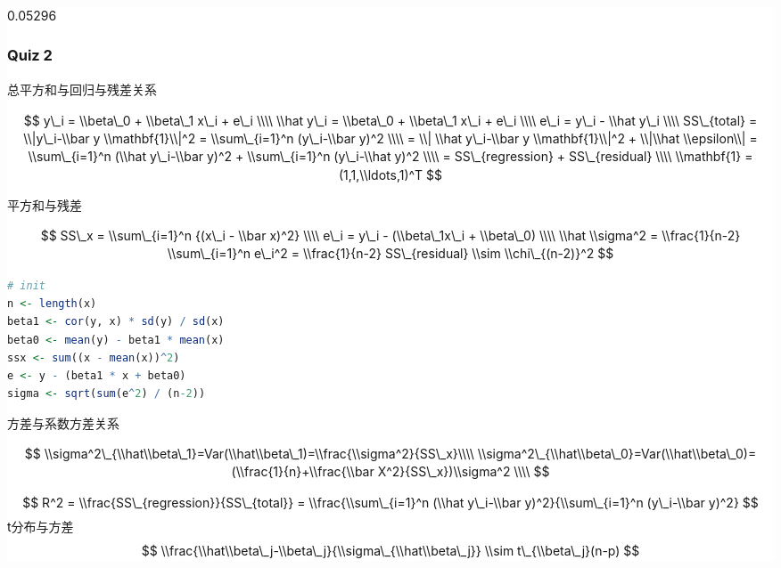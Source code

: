 <td align="center">0.05296</td>
</tr>
</tbody>
</table>

### Quiz 2

总平方和与回归与残差关系

$$
y\_i = \\beta\_0 + \\beta\_1 x\_i + e\_i \\\\
\\hat y\_i = \\beta\_0 + \\beta\_1 x\_i + e\_i \\\\
e\_i = y\_i - \\hat y\_i \\\\
SS\_{total} = \\|y\_i-\\bar y \\mathbf{1}\\|^2 = \\sum\_{i=1}^n (y\_i-\\bar y)^2 \\\\ 
= \\| \\hat y\_i-\\bar y \\mathbf{1}\\|^2 + \\|\\hat \\epsilon\\|  
= \\sum\_{i=1}^n (\\hat y\_i-\\bar y)^2 + \\sum\_{i=1}^n (y\_i-\\hat y)^2 \\\\ 
= SS\_{regression} + SS\_{residual} \\\\ \\mathbf{1} = (1,1,\\ldots,1)^T
$$

平方和与残差

$$
SS\_x = \\sum\_{i=1}^n {(x\_i - \\bar x)^2} \\\\
e\_i = y\_i - (\\beta\_1x\_i + \\beta\_0) \\\\
\\hat \\sigma^2 = \\frac{1}{n-2} \\sum\_{i=1}^n e\_i^2 = \\frac{1}{n-2} SS\_{residual} \\sim \\chi\_{(n-2)}^2
$$

``` r
# init
n <- length(x)
beta1 <- cor(y, x) * sd(y) / sd(x)
beta0 <- mean(y) - beta1 * mean(x)
ssx <- sum((x - mean(x))^2)
e <- y - (beta1 * x + beta0)
sigma <- sqrt(sum(e^2) / (n-2))
```

方差与系数方差关系

$$
\\sigma^2\_{\\hat\\beta\_1}=Var(\\hat\\beta\_1)=\\frac{\\sigma^2}{SS\_x}\\\\
\\sigma^2\_{\\hat\\beta\_0}=Var(\\hat\\beta\_0)=(\\frac{1}{n}+\\frac{\\bar X^2}{SS\_x})\\sigma^2 \\\\
$$

$$
R^2 = \\frac{SS\_{regression}}{SS\_{total}} = \\frac{\\sum\_{i=1}^n (\\hat y\_i-\\bar y)^2}{\\sum\_{i=1}^n (y\_i-\\bar y)^2}
$$
 t分布与方差
$$
\\frac{\\hat\\beta\_j-\\beta\_j}{\\sigma\_{\\hat\\beta\_j}} \\sim t\_{\\beta\_j}(n-p)
$$
